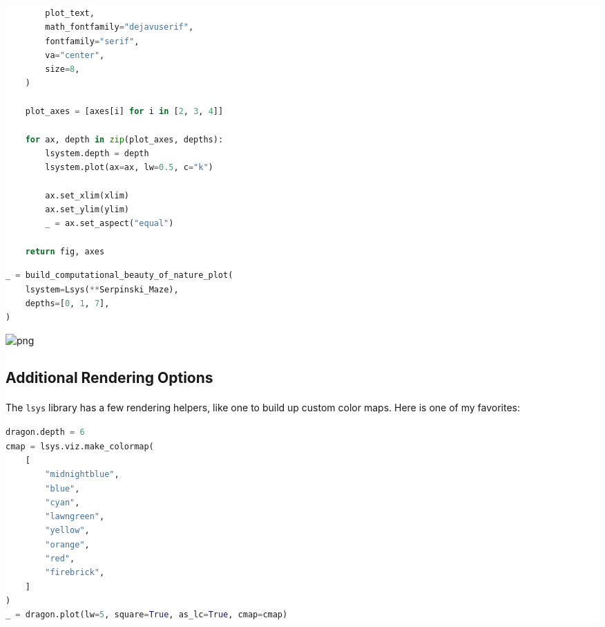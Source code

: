 ```python
        plot_text,
        math_fontfamily="dejavuserif",
        fontfamily="serif",
        va="center",
        size=8,
    )

    plot_axes = [axes[i] for i in [2, 3, 4]]

    for ax, depth in zip(plot_axes, depths):
        lsystem.depth = depth
        lsystem.plot(ax=ax, lw=0.5, c="k")

        ax.set_xlim(xlim)
        ax.set_ylim(ylim)
        _ = ax.set_aspect("equal")

    return fig, axes
```


```python
_ = build_computational_beauty_of_nature_plot(
    lsystem=Lsys(**Serpinski_Maze),
    depths=[0, 1, 7],
)
```


    
![png](readme_files/readme_19_0.png)
    


## Additional Rendering Options


The `lsys` library has a few rendering helpers, like one to build up custom color maps.
Here is one of my favorites:



```python
dragon.depth = 6
cmap = lsys.viz.make_colormap(
    [
        "midnightblue",
        "blue",
        "cyan",
        "lawngreen",
        "yellow",
        "orange",
        "red",
        "firebrick",
    ]
)
_ = dragon.plot(lw=5, square=True, as_lc=True, cmap=cmap)
```
